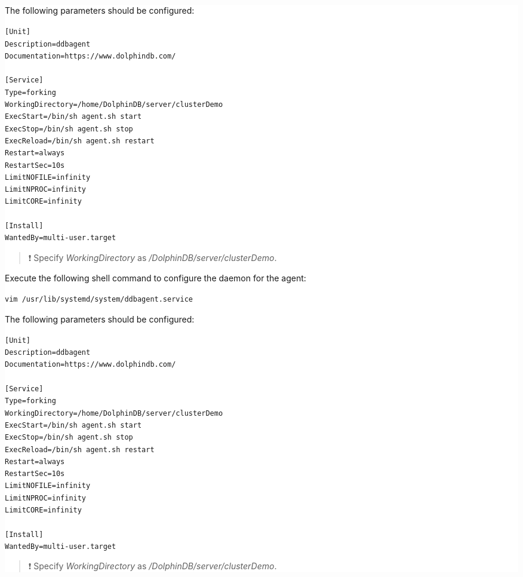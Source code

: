 The following parameters should be configured:

```
[Unit]
Description=ddbagent
Documentation=https://www.dolphindb.com/

[Service]
Type=forking
WorkingDirectory=/home/DolphinDB/server/clusterDemo
ExecStart=/bin/sh agent.sh start
ExecStop=/bin/sh agent.sh stop
ExecReload=/bin/sh agent.sh restart
Restart=always
RestartSec=10s
LimitNOFILE=infinity
LimitNPROC=infinity
LimitCORE=infinity

[Install]
WantedBy=multi-user.target
```

> ❗ Specify *WorkingDirectory* as */DolphinDB/server/clusterDemo*.

Execute the following shell command to configure the daemon for the agent:

```
vim /usr/lib/systemd/system/ddbagent.service
```

The following parameters should be configured:

```
[Unit]
Description=ddbagent
Documentation=https://www.dolphindb.com/

[Service]
Type=forking
WorkingDirectory=/home/DolphinDB/server/clusterDemo
ExecStart=/bin/sh agent.sh start
ExecStop=/bin/sh agent.sh stop
ExecReload=/bin/sh agent.sh restart
Restart=always
RestartSec=10s
LimitNOFILE=infinity
LimitNPROC=infinity
LimitCORE=infinity

[Install]
WantedBy=multi-user.target
```

> ❗ Specify *WorkingDirectory* as */DolphinDB/server/clusterDemo*.

